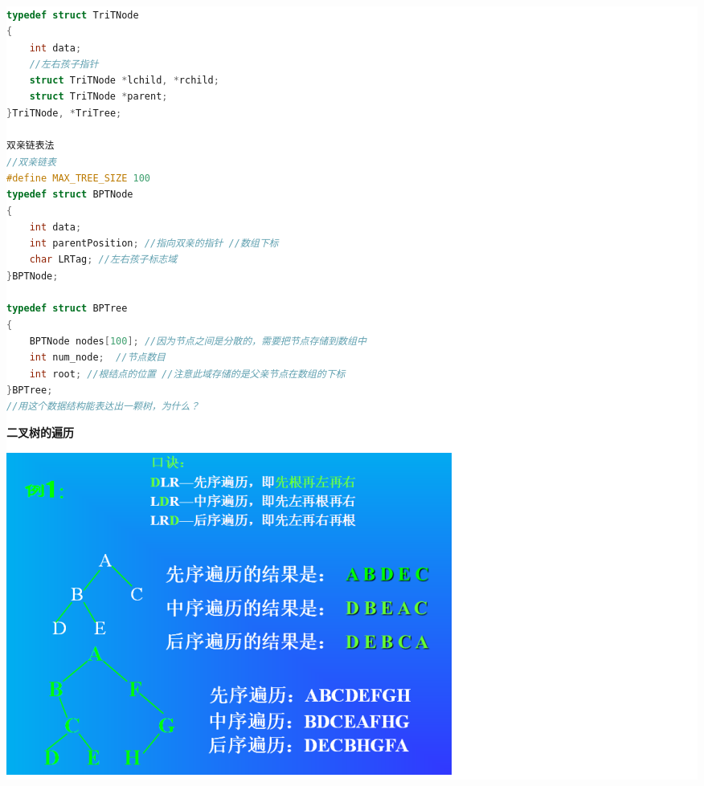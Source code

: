 ```c
typedef struct TriTNode 
{
	int data;
	//左右孩子指针
	struct TriTNode *lchild, *rchild;
	struct TriTNode *parent;
}TriTNode, *TriTree;

双亲链表法
//双亲链表
#define MAX_TREE_SIZE 100
typedef struct BPTNode
{
	int data;
	int parentPosition; //指向双亲的指针 //数组下标
	char LRTag; //左右孩子标志域
}BPTNode;

typedef struct BPTree
{
	BPTNode nodes[100]; //因为节点之间是分散的，需要把节点存储到数组中
	int num_node;  //节点数目
	int root; //根结点的位置 //注意此域存储的是父亲节点在数组的下标
}BPTree;
//用这个数据结构能表达出一颗树，为什么？
```

**二叉树的遍历**

![数据结构-38](数据结构/数据结构-38.png)
